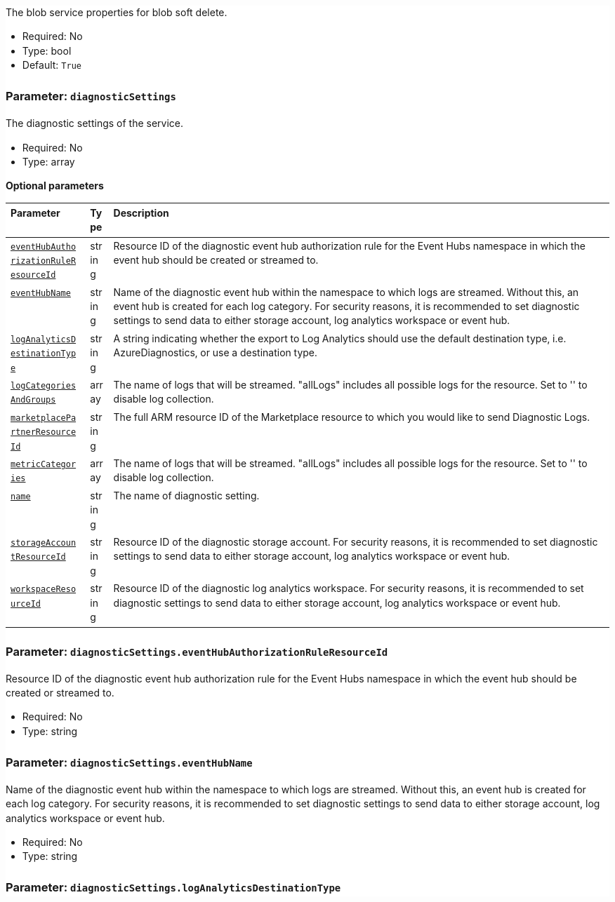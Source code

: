 The blob service properties for blob soft delete.

- Required: No
- Type: bool
- Default: `True`

### Parameter: `diagnosticSettings`

The diagnostic settings of the service.

- Required: No
- Type: array

**Optional parameters**

| Parameter | Type | Description |
| :-- | :-- | :-- |
| [`eventHubAuthorizationRuleResourceId`](#parameter-diagnosticsettingseventhubauthorizationruleresourceid) | string | Resource ID of the diagnostic event hub authorization rule for the Event Hubs namespace in which the event hub should be created or streamed to. |
| [`eventHubName`](#parameter-diagnosticsettingseventhubname) | string | Name of the diagnostic event hub within the namespace to which logs are streamed. Without this, an event hub is created for each log category. For security reasons, it is recommended to set diagnostic settings to send data to either storage account, log analytics workspace or event hub. |
| [`logAnalyticsDestinationType`](#parameter-diagnosticsettingsloganalyticsdestinationtype) | string | A string indicating whether the export to Log Analytics should use the default destination type, i.e. AzureDiagnostics, or use a destination type. |
| [`logCategoriesAndGroups`](#parameter-diagnosticsettingslogcategoriesandgroups) | array | The name of logs that will be streamed. "allLogs" includes all possible logs for the resource. Set to '' to disable log collection. |
| [`marketplacePartnerResourceId`](#parameter-diagnosticsettingsmarketplacepartnerresourceid) | string | The full ARM resource ID of the Marketplace resource to which you would like to send Diagnostic Logs. |
| [`metricCategories`](#parameter-diagnosticsettingsmetriccategories) | array | The name of logs that will be streamed. "allLogs" includes all possible logs for the resource. Set to '' to disable log collection. |
| [`name`](#parameter-diagnosticsettingsname) | string | The name of diagnostic setting. |
| [`storageAccountResourceId`](#parameter-diagnosticsettingsstorageaccountresourceid) | string | Resource ID of the diagnostic storage account. For security reasons, it is recommended to set diagnostic settings to send data to either storage account, log analytics workspace or event hub. |
| [`workspaceResourceId`](#parameter-diagnosticsettingsworkspaceresourceid) | string | Resource ID of the diagnostic log analytics workspace. For security reasons, it is recommended to set diagnostic settings to send data to either storage account, log analytics workspace or event hub. |

### Parameter: `diagnosticSettings.eventHubAuthorizationRuleResourceId`

Resource ID of the diagnostic event hub authorization rule for the Event Hubs namespace in which the event hub should be created or streamed to.

- Required: No
- Type: string

### Parameter: `diagnosticSettings.eventHubName`

Name of the diagnostic event hub within the namespace to which logs are streamed. Without this, an event hub is created for each log category. For security reasons, it is recommended to set diagnostic settings to send data to either storage account, log analytics workspace or event hub.

- Required: No
- Type: string

### Parameter: `diagnosticSettings.logAnalyticsDestinationType`
